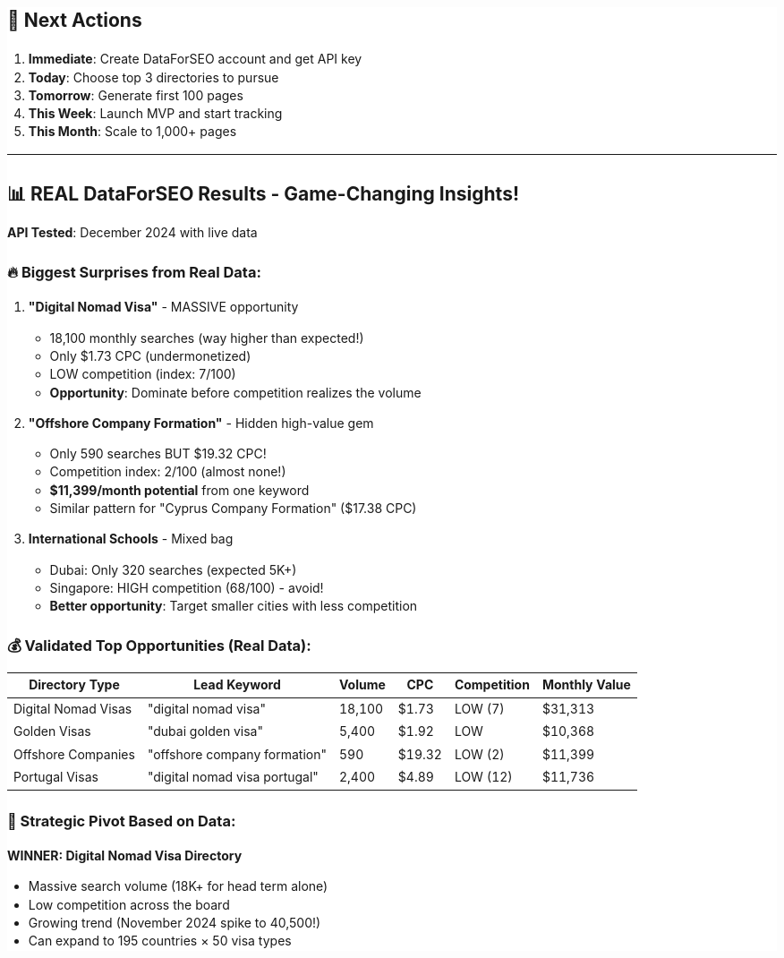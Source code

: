 ## 🎯 Next Actions

1. **Immediate**: Create DataForSEO account and get API key
2. **Today**: Choose top 3 directories to pursue
3. **Tomorrow**: Generate first 100 pages
4. **This Week**: Launch MVP and start tracking
5. **This Month**: Scale to 1,000+ pages

---

## 📊 REAL DataForSEO Results - Game-Changing Insights!

**API Tested**: December 2024 with live data

### 🔥 Biggest Surprises from Real Data:

1. **"Digital Nomad Visa"** - MASSIVE opportunity
   - 18,100 monthly searches (way higher than expected!)
   - Only $1.73 CPC (undermonetized)
   - LOW competition (index: 7/100)
   - **Opportunity**: Dominate before competition realizes the volume

2. **"Offshore Company Formation"** - Hidden high-value gem
   - Only 590 searches BUT $19.32 CPC!
   - Competition index: 2/100 (almost none!)
   - **$11,399/month potential** from one keyword
   - Similar pattern for "Cyprus Company Formation" ($17.38 CPC)

3. **International Schools** - Mixed bag
   - Dubai: Only 320 searches (expected 5K+)
   - Singapore: HIGH competition (68/100) - avoid!
   - **Better opportunity**: Target smaller cities with less competition

### 💰 Validated Top Opportunities (Real Data):

| Directory Type | Lead Keyword | Volume | CPC | Competition | Monthly Value |
|---------------|--------------|--------|-----|-------------|---------------|
| Digital Nomad Visas | "digital nomad visa" | 18,100 | $1.73 | LOW (7) | $31,313 |
| Golden Visas | "dubai golden visa" | 5,400 | $1.92 | LOW | $10,368 |
| Offshore Companies | "offshore company formation" | 590 | $19.32 | LOW (2) | $11,399 |
| Portugal Visas | "digital nomad visa portugal" | 2,400 | $4.89 | LOW (12) | $11,736 |

### 🎯 Strategic Pivot Based on Data:

**WINNER: Digital Nomad Visa Directory**
- Massive search volume (18K+ for head term alone)
- Low competition across the board
- Growing trend (November 2024 spike to 40,500!)
- Can expand to 195 countries × 50 visa types
